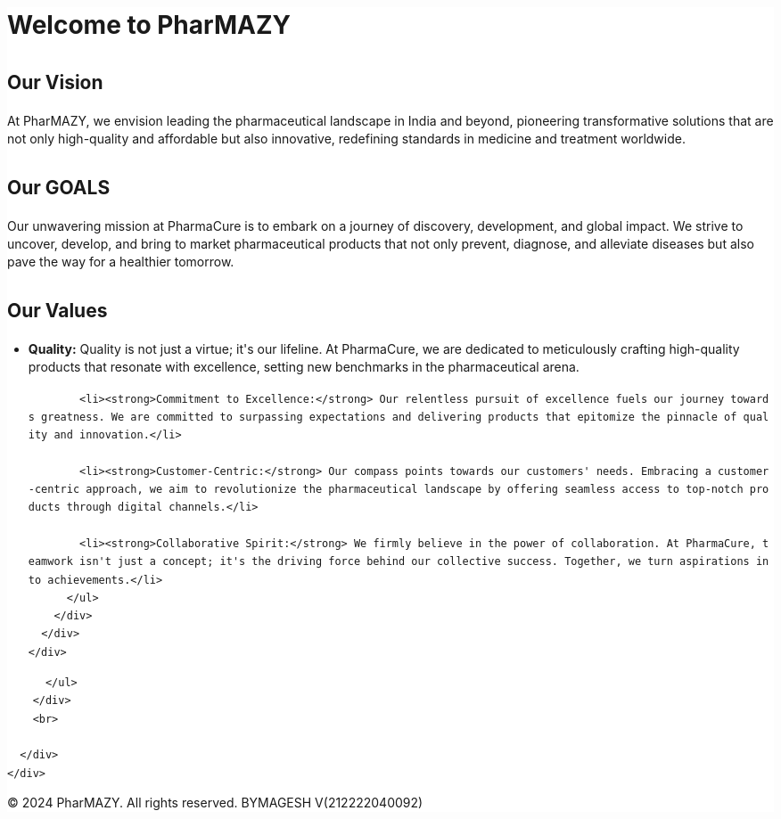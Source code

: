   
  <div class="container mt-5">
    <div class="row">
      <div class="col-md-12">
        <h1>Welcome to PharMAZY</h1>
        <div id="vision">
          <h2>Our Vision</h2>
          <p>At PharMAZY, we envision leading the pharmaceutical landscape in India and beyond, pioneering transformative solutions that are not only high-quality and affordable but also innovative, redefining standards in medicine and treatment worldwide.</p>
        </div>
        <div id="mission">
          <h2>Our GOALS</h2>
          <p>Our unwavering mission at PharmaCure is to embark on a journey of discovery, development, and global impact. We strive to uncover, develop, and bring to market pharmaceutical products that not only prevent, diagnose, and alleviate diseases but also pave the way for a healthier tomorrow.</p>
        </div>
        <div id="values">
          <h2>Our Values</h2>
          <ul>
            <li><strong>Quality:</strong> Quality is not just a virtue; it's our lifeline. At PharmaCure, we are dedicated to meticulously crafting high-quality products that resonate with excellence, setting new benchmarks in the pharmaceutical arena.</li>
            
            <li><strong>Commitment to Excellence:</strong> Our relentless pursuit of excellence fuels our journey towards greatness. We are committed to surpassing expectations and delivering products that epitomize the pinnacle of quality and innovation.</li>
            
            <li><strong>Customer-Centric:</strong> Our compass points towards our customers' needs. Embracing a customer-centric approach, we aim to revolutionize the pharmaceutical landscape by offering seamless access to top-notch products through digital channels.</li>
            
            <li><strong>Collaborative Spirit:</strong> We firmly believe in the power of collaboration. At PharmaCure, teamwork isn't just a concept; it's the driving force behind our collective success. Together, we turn aspirations into achievements.</li>
          </ul>
        </div>
      </div>
    </div>
</div>

          </ul>
        </div>
        <br>
        
      </div>
    </div>
  </div>
  <body background="phramabg.jpeg" style="background-repeat: no-repeat; background-size: cover;"></body>
  
  <footer class="bg-dark text-white text-center py-4 mt-3">
    <p>&copy; 2024 PharMAZY. All rights reserved.  BYMAGESH V(212222040092)</p>
  </footer>
